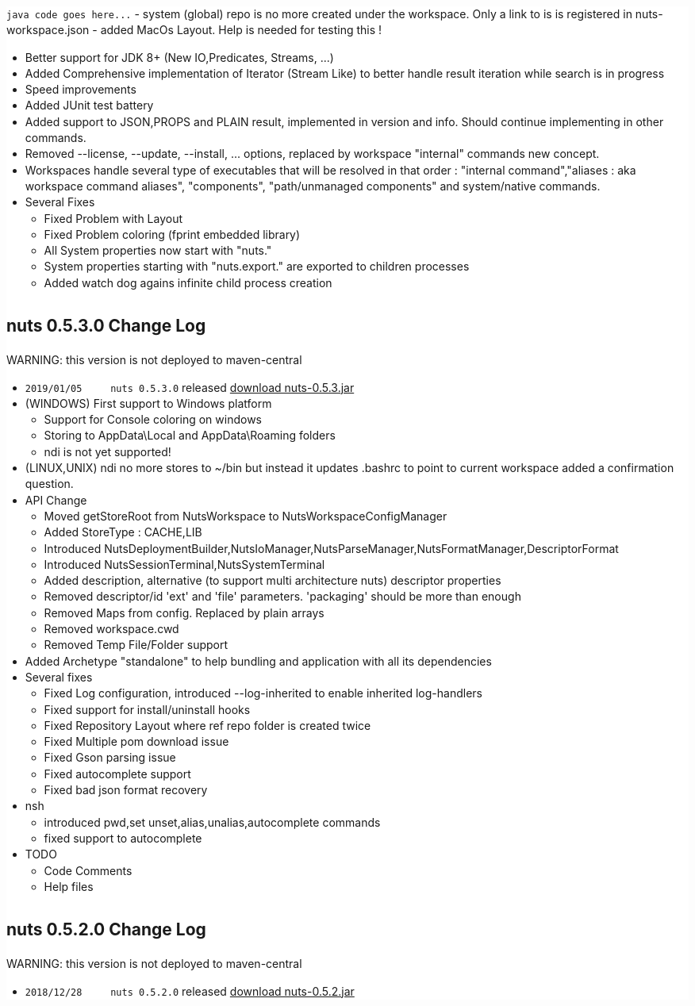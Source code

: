   ```java code goes here...```
    - system (global) repo is no more created under the workspace. Only a link to is is registered in nuts-workspace.json
    - added MacOs Layout. Help is needed for testing this !
- Better support for JDK 8+ (New IO,Predicates, Streams, ...)
- Added Comprehensive implementation of Iterator (Stream Like) to better handle result iteration while search is in progress
- Speed improvements
- Added JUnit test battery
- Added support to JSON,PROPS and PLAIN result, implemented in version and info. Should continue implementing in other commands.
- Removed --license, --update, --install, ... options, replaced by workspace "internal" commands new concept.
- Workspaces handle several type of executables that will be resolved in that order : "internal command","aliases : aka workspace command aliases", "components",
  "path/unmanaged components" and system/native commands.
- Several Fixes
    - Fixed Problem with Layout
    - Fixed Problem coloring (fprint embedded library)
    - All System properties now start with "nuts."
    - System properties starting with "nuts.export." are exported to children processes
    - Added watch dog agains infinite child process creation

## nuts 0.5.3.0 Change Log
WARNING: this version is not deployed to maven-central
- ```2019/01/05 	nuts 0.5.3.0``` released [download nuts-0.5.3.jar](https://github.com/thevpc/vpc-public-maven/raw/master/net/vpc/app/nuts/nuts/0.5.3/nuts-0.5.3.jar)
- (WINDOWS) First support to Windows platform
    - Support for Console coloring on windows
    - Storing to AppData\\Local and AppData\\Roaming folders
    - ndi is not yet supported!
- (LINUX,UNIX) ndi no more stores to ~/bin but instead it updates .bashrc to point to current workspace added a confirmation question.
- API Change
    - Moved getStoreRoot from NutsWorkspace to NutsWorkspaceConfigManager
    - Added StoreType : CACHE,LIB
    - Introduced NutsDeploymentBuilder,NutsIoManager,NutsParseManager,NutsFormatManager,DescriptorFormat
    - Introduced NutsSessionTerminal,NutsSystemTerminal
    - Added description, alternative (to support multi architecture nuts) descriptor properties
    - Removed descriptor/id 'ext' and 'file' parameters. 'packaging' should be more than enough
    - Removed Maps from config. Replaced by plain arrays
    - Removed workspace.cwd
    - Removed Temp File/Folder support
- Added Archetype "standalone" to help bundling and application with all its dependencies
- Several fixes
    - Fixed Log configuration, introduced --log-inherited to enable inherited log-handlers
    - Fixed support for install/uninstall hooks
    - Fixed Repository Layout where ref repo folder is created twice
    - Fixed Multiple pom download issue
    - Fixed Gson parsing issue
    - Fixed autocomplete support
    - Fixed bad json format recovery
- nsh 
    - introduced pwd,set unset,alias,unalias,autocomplete commands
    - fixed support to autocomplete
- TODO 
    - Code Comments
    - Help files

## nuts 0.5.2.0 Change Log
WARNING: this version is not deployed to maven-central
- ```2018/12/28 	nuts 0.5.2.0``` released [download nuts-0.5.2.jar](https://github.com/thevpc/vpc-public-maven/raw/master/net/vpc/app/nuts/nuts/0.5.2/nuts-0.5.2.jar) 
  ```